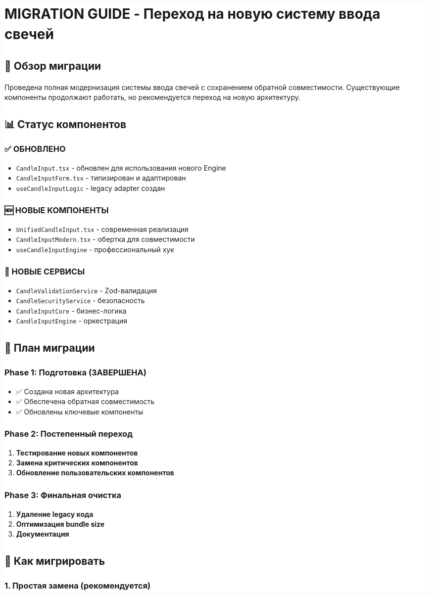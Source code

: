 # MIGRATION GUIDE - Переход на новую систему ввода свечей

## 🎯 Обзор миграции

Проведена полная модернизация системы ввода свечей с сохранением обратной совместимости. Существующие компоненты продолжают работать, но рекомендуется переход на новую архитектуру.

## 📊 Статус компонентов

### ✅ ОБНОВЛЕНО
- `CandleInput.tsx` - обновлен для использования нового Engine
- `CandleInputForm.tsx` - типизирован и адаптирован
- `useCandleInputLogic` - legacy adapter создан

### 🆕 НОВЫЕ КОМПОНЕНТЫ
- `UnifiedCandleInput.tsx` - современная реализация
- `CandleInputModern.tsx` - обертка для совместимости
- `useCandleInputEngine` - профессиональный хук

### 🔧 НОВЫЕ СЕРВИСЫ
- `CandleValidationService` - Zod-валидация
- `CandleSecurityService` - безопасность
- `CandleInputCore` - бизнес-логика
- `CandleInputEngine` - оркестрация

## 🔄 План миграции

### Phase 1: Подготовка (ЗАВЕРШЕНА)
- ✅ Создана новая архитектура
- ✅ Обеспечена обратная совместимость
- ✅ Обновлены ключевые компоненты

### Phase 2: Постепенный переход
1. **Тестирование новых компонентов**
2. **Замена критических компонентов**
3. **Обновление пользовательских компонентов**

### Phase 3: Финальная очистка
1. **Удаление legacy кода**
2. **Оптимизация bundle size**
3. **Документация**

## 🔧 Как мигрировать

### 1. Простая замена (рекомендуется)
